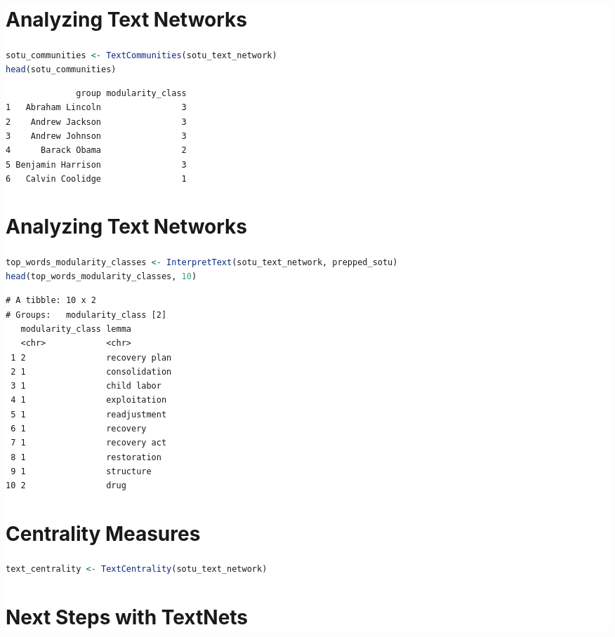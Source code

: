 <embed width="1000" height="800" src="https://cbail.github.io/sotu_textnet.html">


Analyzing Text Networks
========================================================


```r
sotu_communities <- TextCommunities(sotu_text_network)
head(sotu_communities)
```

```
              group modularity_class
1   Abraham Lincoln                3
2    Andrew Jackson                3
3    Andrew Johnson                3
4      Barack Obama                2
5 Benjamin Harrison                3
6   Calvin Coolidge                1
```

Analyzing Text Networks
========================================================


```r
top_words_modularity_classes <- InterpretText(sotu_text_network, prepped_sotu)
head(top_words_modularity_classes, 10)
```

```
# A tibble: 10 x 2
# Groups:   modularity_class [2]
   modularity_class lemma        
   <chr>            <chr>        
 1 2                recovery plan
 2 1                consolidation
 3 1                child labor  
 4 1                exploitation 
 5 1                readjustment 
 6 1                recovery     
 7 1                recovery act 
 8 1                restoration  
 9 1                structure    
10 2                drug         
```

Centrality Measures
========================================================


```r
text_centrality <- TextCentrality(sotu_text_network)
```


Next Steps with TextNets
========================================================
